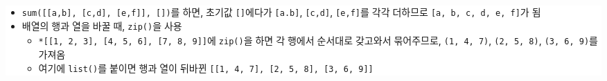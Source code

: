   - `sum([[a,b], [c,d], [e,f]], [])`를 하면, 초기값 `[]`에다가 `[a.b]`, `[c,d]`, `[e,f]`를 각각 더하므로 `[a, b, c, d, e, f]`가 됨
- 배열의 행과 열을 바꿀 때, `zip()`을 사용
  - `*[[1, 2, 3], [4, 5, 6], [7, 8, 9]]`에 `zip()`을 하면 각 행에서 순서대로 갖고와서 묶어주므로, `(1, 4, 7)`, `(2, 5, 8)`, `(3, 6, 9)`를 가져옴
  - 여기에 `list()`를 붙이면 행과 열이 뒤바뀐 `[[1, 4, 7], [2, 5, 8], [3, 6, 9]]`
